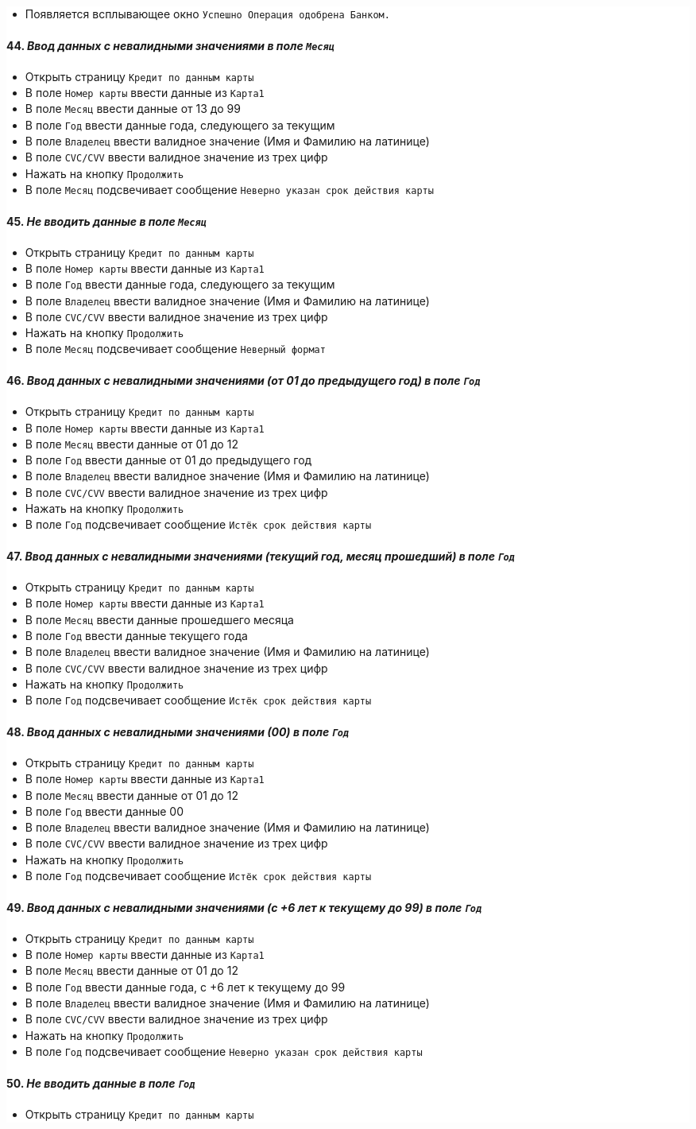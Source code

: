 - Появляется всплывающее окно `Успешно Операция одобрена Банком.`
#### 44. *Ввод данных с невалидными значениями в поле `Месяц`*
- Открыть страницу `Кредит по данным карты`
- В поле `Номер карты` ввести данные из `Карта1`
- В поле `Месяц` ввести данные от 13 до 99
- В поле `Год` ввести данные года, следующего за текущим
- В поле `Владелец` ввести валидное значение (Имя и Фамилию на латинице)
- В поле `CVC/CVV` ввести валидное значение из трех цифр
- Нажать на кнопку `Продолжить`
- В поле `Месяц` подсвечивает сообщение `Неверно указан срок действия карты`
#### 45. *Не вводить данные в поле `Месяц`*
- Открыть страницу `Кредит по данным карты`
- В поле `Номер карты` ввести данные из `Карта1`
- В поле `Год` ввести данные года, следующего за текущим
- В поле `Владелец` ввести валидное значение (Имя и Фамилию на латинице)
- В поле `CVC/CVV` ввести валидное значение из трех цифр
- Нажать на кнопку `Продолжить`
- В поле `Месяц` подсвечивает сообщение `Неверный формат`
#### 46. *Ввод данных с невалидными значениями (от 01 до предыдущего год) в поле `Год`*
- Открыть страницу `Кредит по данным карты`
- В поле `Номер карты` ввести данные из `Карта1`
- В поле `Месяц` ввести данные от 01 до 12
- В поле `Год` ввести данные от 01 до предыдущего год
- В поле `Владелец` ввести валидное значение (Имя и Фамилию на латинице)
- В поле `CVC/CVV` ввести валидное значение из трех цифр
- Нажать на кнопку `Продолжить`
- В поле `Год` подсвечивает сообщение `Истёк срок действия карты`
#### 47. *Ввод данных с невалидными значениями (текущий год, месяц прошедший) в поле `Год`*
- Открыть страницу `Кредит по данным карты`
- В поле `Номер карты` ввести данные из `Карта1`
- В поле `Месяц` ввести данные прошедшего месяца
- В поле `Год` ввести данные текущего года
- В поле `Владелец` ввести валидное значение (Имя и Фамилию на латинице)
- В поле `CVC/CVV` ввести валидное значение из трех цифр
- Нажать на кнопку `Продолжить`
- В поле `Год` подсвечивает сообщение `Истёк срок действия карты`
#### 48. *Ввод данных с невалидными значениями (00) в поле `Год`*
- Открыть страницу `Кредит по данным карты`
- В поле `Номер карты` ввести данные из `Карта1`
- В поле `Месяц` ввести данные от 01 до 12
- В поле `Год` ввести данные 00
- В поле `Владелец` ввести валидное значение (Имя и Фамилию на латинице)
- В поле `CVC/CVV` ввести валидное значение из трех цифр
- Нажать на кнопку `Продолжить`
- В поле `Год` подсвечивает сообщение `Истёк срок действия карты`
#### 49. *Ввод данных с невалидными значениями (с +6 лет к текущему до 99) в поле `Год`*
- Открыть страницу `Кредит по данным карты`
- В поле `Номер карты` ввести данные из `Карта1`
- В поле `Месяц` ввести данные от 01 до 12
- В поле `Год` ввести данные года, с +6 лет к текущему до 99
- В поле `Владелец` ввести валидное значение (Имя и Фамилию на латинице)
- В поле `CVC/CVV` ввести валидное значение из трех цифр
- Нажать на кнопку `Продолжить`
- В поле `Год` подсвечивает сообщение `Неверно указан срок действия карты`
#### 50. *Не вводить данные в поле `Год`*
- Открыть страницу `Кредит по данным карты`